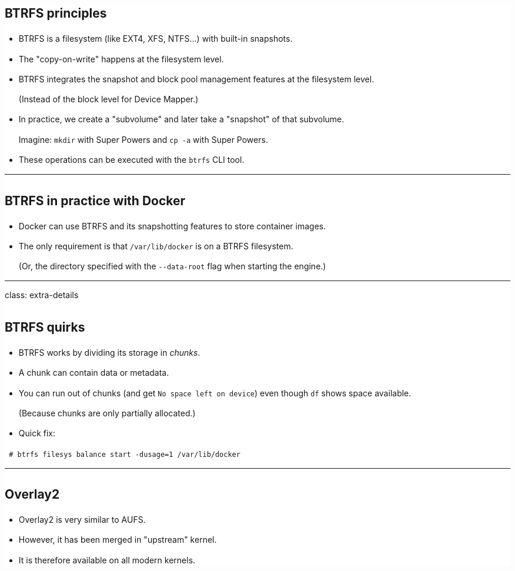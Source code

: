 
## BTRFS principles

- BTRFS is a filesystem (like EXT4, XFS, NTFS...) with built-in snapshots.

- The "copy-on-write" happens at the filesystem level.

- BTRFS integrates the snapshot and block pool management features
  at the filesystem level.

  (Instead of the block level for Device Mapper.)

- In practice, we create a "subvolume" and 
  later take a "snapshot" of that subvolume.

  Imagine: `mkdir` with Super Powers and `cp -a` with Super Powers.

- These operations can be executed with the `btrfs` CLI tool.

---

## BTRFS in practice with Docker

- Docker can use BTRFS and its snapshotting features to store container images.

- The only requirement is that `/var/lib/docker` is on a BTRFS filesystem.

  (Or, the directory specified with the `--data-root` flag when starting the engine.)

---

class: extra-details

## BTRFS quirks

- BTRFS works by dividing its storage in *chunks*.

- A chunk can contain data or metadata.

- You can run out of chunks (and get `No space left on device`)
  even though `df` shows space available.
  
  (Because chunks are only partially allocated.)

- Quick fix:

```
 # btrfs filesys balance start -dusage=1 /var/lib/docker
```

---

## Overlay2

- Overlay2 is very similar to AUFS.

- However, it has been merged in "upstream" kernel.

- It is therefore available on all modern kernels.
